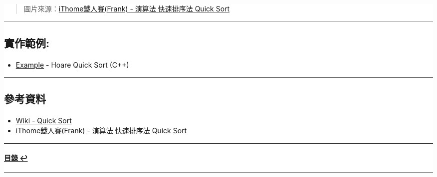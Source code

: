 > 圖片來源：[iThome鐵人賽(Frank) - 演算法 快速排序法 Quick Sort](https://ithelp.ithome.com.tw/articles/10278644)

---

## 實作範例:
- [Example](https://github.com/RC-Dev-Tech/algorithm-quick-sort-hoare/blob/main/C%2B%2B/main.cpp) - Hoare Quick Sort (C++)

---

## 參考資料
* [Wiki - Quick Sort](https://zh.wikipedia.org/wiki/%E5%BF%AB%E9%80%9F%E6%8E%92%E5%BA%8F) <br>
* [iThome鐵人賽(Frank) - 演算法 快速排序法 Quick Sort](https://ithelp.ithome.com.tw/articles/10278644) <br>

---


#### [目錄 ↩](#目錄)

---

